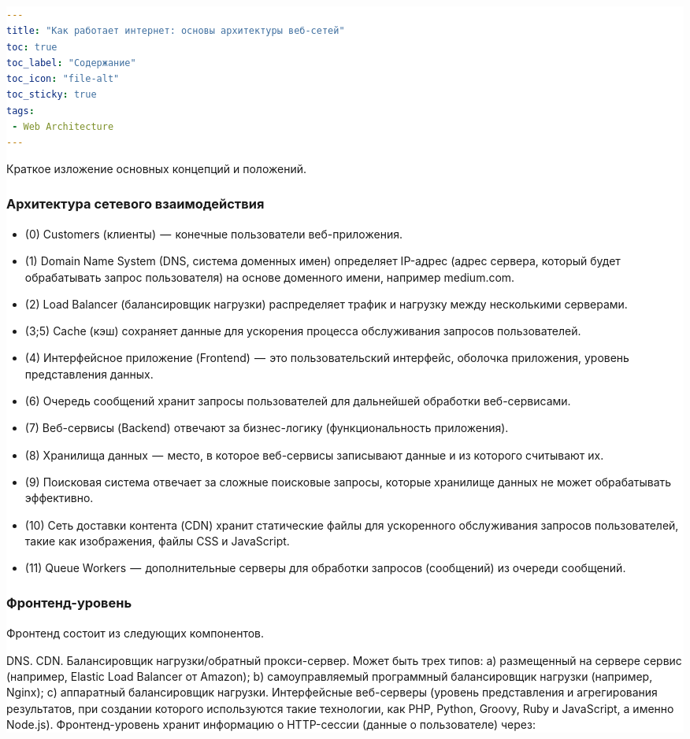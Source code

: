 ```yaml
---
title: "Как работает интернет: основы архитектуры веб-сетей"
toc: true
toc_label: "Содержание"
toc_icon: "file-alt"
toc_sticky: true
tags:
 - Web Architecture
---
```


Краткое изложение основных концепций и положений.

### Архитектура сетевого взаимодействия

- (0) Customers (клиенты)  —  конечные пользователи веб-приложения.

- (1) Domain Name System (DNS, система доменных имен) определяет IP-адрес (адрес сервера, который будет обрабатывать запрос пользователя) на основе доменного имени, например medium.com.

- (2) Load Balancer (балансировщик нагрузки) распределяет трафик и нагрузку между несколькими серверами.

- (3;5) Cache (кэш) сохраняет данные для ускорения процесса обслуживания запросов пользователей.

- (4) Интерфейсное приложение (Frontend)  —  это пользовательский интерфейс, оболочка приложения, уровень представления данных.

- (6) Очередь сообщений хранит запросы пользователей для дальнейшей обработки веб-сервисами.

- (7) Веб-сервисы (Backend) отвечают за бизнес-логику (функциональность приложения).

- (8) Хранилища данных  —  место, в которое веб-сервисы записывают данные и из которого считывают их.

- (9) Поисковая система отвечает за сложные поисковые запросы, которые хранилище данных не может обрабатывать эффективно.

- (10) Сеть доставки контента (CDN) хранит статические файлы для ускоренного обслуживания запросов пользователей, такие как изображения, файлы CSS и JavaScript.

- (11) Queue Workers  —  дополнительные серверы для обработки запросов (сообщений) из очереди сообщений.

### Фронтенд-уровень

Фронтенд состоит из следующих компонентов.

DNS.
CDN.
Балансировщик нагрузки/обратный прокси-сервер. Может быть трех типов:
 а) размещенный на сервере сервис (например, Elastic Load Balancer от Amazon); 
 b) самоуправляемый программный балансировщик нагрузки (например, Nginx); 
 c) аппаратный балансировщик нагрузки.
Интерфейсные веб-серверы (уровень представления и агрегирования результатов, при создании которого используются 
такие технологии, как PHP, Python, Groovy, Ruby и JavaScript, а именно Node.js). Фронтенд-уровень хранит 
информацию о HTTP-сессии (данные о пользователе) через:
